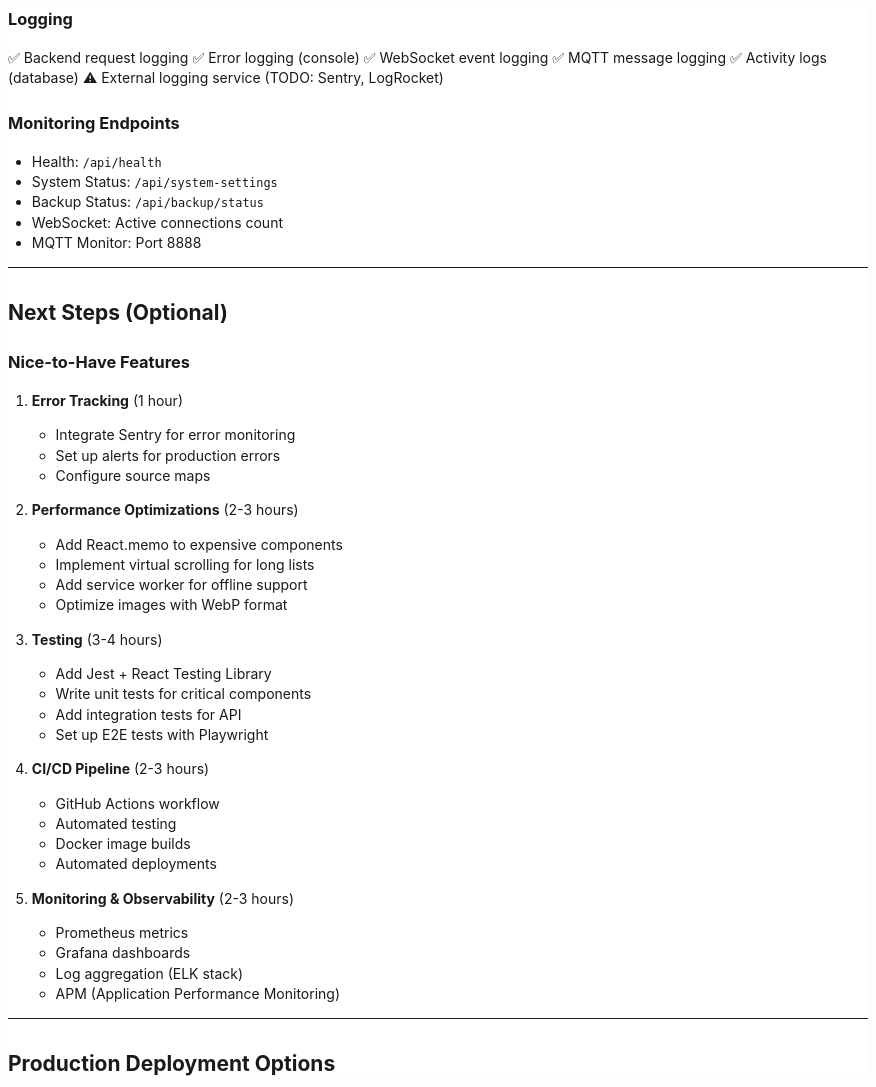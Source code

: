 ### Logging
✅ Backend request logging
✅ Error logging (console)
✅ WebSocket event logging
✅ MQTT message logging
✅ Activity logs (database)
⚠️ External logging service (TODO: Sentry, LogRocket)

### Monitoring Endpoints
- Health: `/api/health`
- System Status: `/api/system-settings`
- Backup Status: `/api/backup/status`
- WebSocket: Active connections count
- MQTT Monitor: Port 8888

---

## Next Steps (Optional)

### Nice-to-Have Features
1. **Error Tracking** (1 hour)
   - Integrate Sentry for error monitoring
   - Set up alerts for production errors
   - Configure source maps

2. **Performance Optimizations** (2-3 hours)
   - Add React.memo to expensive components
   - Implement virtual scrolling for long lists
   - Add service worker for offline support
   - Optimize images with WebP format

3. **Testing** (3-4 hours)
   - Add Jest + React Testing Library
   - Write unit tests for critical components
   - Add integration tests for API
   - Set up E2E tests with Playwright

4. **CI/CD Pipeline** (2-3 hours)
   - GitHub Actions workflow
   - Automated testing
   - Docker image builds
   - Automated deployments

5. **Monitoring & Observability** (2-3 hours)
   - Prometheus metrics
   - Grafana dashboards
   - Log aggregation (ELK stack)
   - APM (Application Performance Monitoring)

---

## Production Deployment Options
